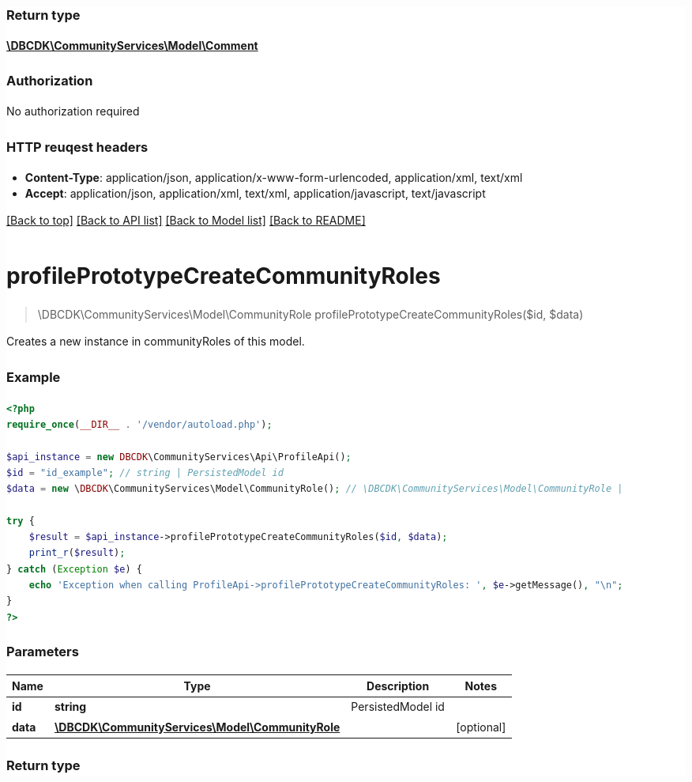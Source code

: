### Return type

[**\DBCDK\CommunityServices\Model\Comment**](Comment.md)

### Authorization

No authorization required

### HTTP reuqest headers

 - **Content-Type**: application/json, application/x-www-form-urlencoded, application/xml, text/xml
 - **Accept**: application/json, application/xml, text/xml, application/javascript, text/javascript

[[Back to top]](#) [[Back to API list]](../README.md#documentation-for-api-endpoints) [[Back to Model list]](../README.md#documentation-for-models) [[Back to README]](../README.md)

# **profilePrototypeCreateCommunityRoles**
> \DBCDK\CommunityServices\Model\CommunityRole profilePrototypeCreateCommunityRoles($id, $data)

Creates a new instance in communityRoles of this model.

### Example 
```php
<?php
require_once(__DIR__ . '/vendor/autoload.php');

$api_instance = new DBCDK\CommunityServices\Api\ProfileApi();
$id = "id_example"; // string | PersistedModel id
$data = new \DBCDK\CommunityServices\Model\CommunityRole(); // \DBCDK\CommunityServices\Model\CommunityRole | 

try { 
    $result = $api_instance->profilePrototypeCreateCommunityRoles($id, $data);
    print_r($result);
} catch (Exception $e) {
    echo 'Exception when calling ProfileApi->profilePrototypeCreateCommunityRoles: ', $e->getMessage(), "\n";
}
?>
```

### Parameters

Name | Type | Description  | Notes
------------- | ------------- | ------------- | -------------
 **id** | **string**| PersistedModel id | 
 **data** | [**\DBCDK\CommunityServices\Model\CommunityRole**](\DBCDK\CommunityServices\Model\CommunityRole.md)|  | [optional] 

### Return type
